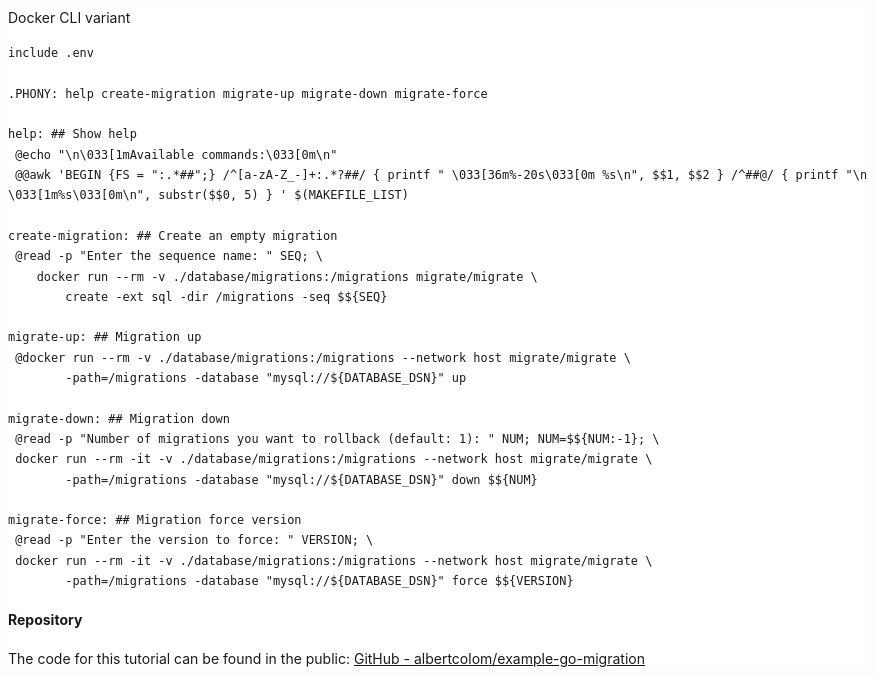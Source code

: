 Docker CLI variant

```
include .env

.PHONY: help create-migration migrate-up migrate-down migrate-force

help: ## Show help
 @echo "\n\033[1mAvailable commands:\033[0m\n"
 @@awk 'BEGIN {FS = ":.*##";} /^[a-zA-Z_-]+:.*?##/ { printf " \033[36m%-20s\033[0m %s\n", $$1, $$2 } /^##@/ { printf "\n\033[1m%s\033[0m\n", substr($$0, 5) } ' $(MAKEFILE_LIST)

create-migration: ## Create an empty migration
 @read -p "Enter the sequence name: " SEQ; \
    docker run --rm -v ./database/migrations:/migrations migrate/migrate \
        create -ext sql -dir /migrations -seq $${SEQ}

migrate-up: ## Migration up
 @docker run --rm -v ./database/migrations:/migrations --network host migrate/migrate \
        -path=/migrations -database "mysql://${DATABASE_DSN}" up

migrate-down: ## Migration down
 @read -p "Number of migrations you want to rollback (default: 1): " NUM; NUM=$${NUM:-1}; \
 docker run --rm -it -v ./database/migrations:/migrations --network host migrate/migrate \
        -path=/migrations -database "mysql://${DATABASE_DSN}" down $${NUM}

migrate-force: ## Migration force version
 @read -p "Enter the version to force: " VERSION; \
 docker run --rm -it -v ./database/migrations:/migrations --network host migrate/migrate \
        -path=/migrations -database "mysql://${DATABASE_DSN}" force $${VERSION}
```

#### Repository

The code for this tutorial can be found in the public: [GitHub - albertcolom/example-go-migration](https://github.com/albertcolom/example-go-migration)
